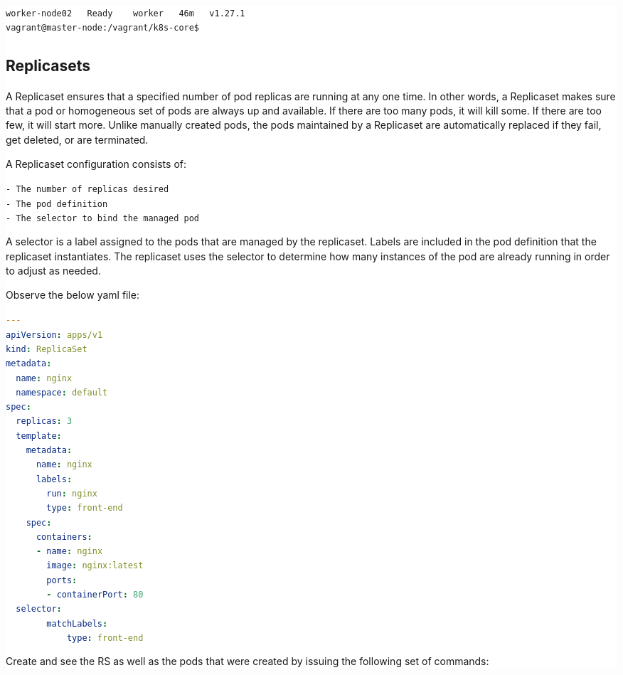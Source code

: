 ```bash
worker-node02   Ready    worker   46m   v1.27.1
vagrant@master-node:/vagrant/k8s-core$
```


## Replicasets

A Replicaset ensures that a specified number of pod replicas are running at any one time. In other words, a Replicaset makes sure that a pod or homogeneous set of pods are always up and available. If there are too many pods, it will kill some. If there are too few, it will start more. Unlike manually created pods, the pods maintained by a Replicaset are automatically replaced if they fail, get deleted, or are terminated.

A Replicaset configuration consists of:

    - The number of replicas desired
    - The pod definition
    - The selector to bind the managed pod

A selector is a label assigned to the pods that are managed by the replicaset. Labels are included in the pod definition that the replicaset instantiates. The replicaset uses the selector to determine how many instances of the pod are already running in order to adjust as needed.

Observe the below yaml file:

```yaml
---
apiVersion: apps/v1
kind: ReplicaSet
metadata:
  name: nginx
  namespace: default
spec:
  replicas: 3
  template:
    metadata:
      name: nginx
      labels:
        run: nginx
        type: front-end
    spec:
      containers:
      - name: nginx
        image: nginx:latest
        ports:
        - containerPort: 80
  selector:
        matchLabels:
            type: front-end
```

Create and see the RS as well as the pods that were created by issuing the following set of commands:
